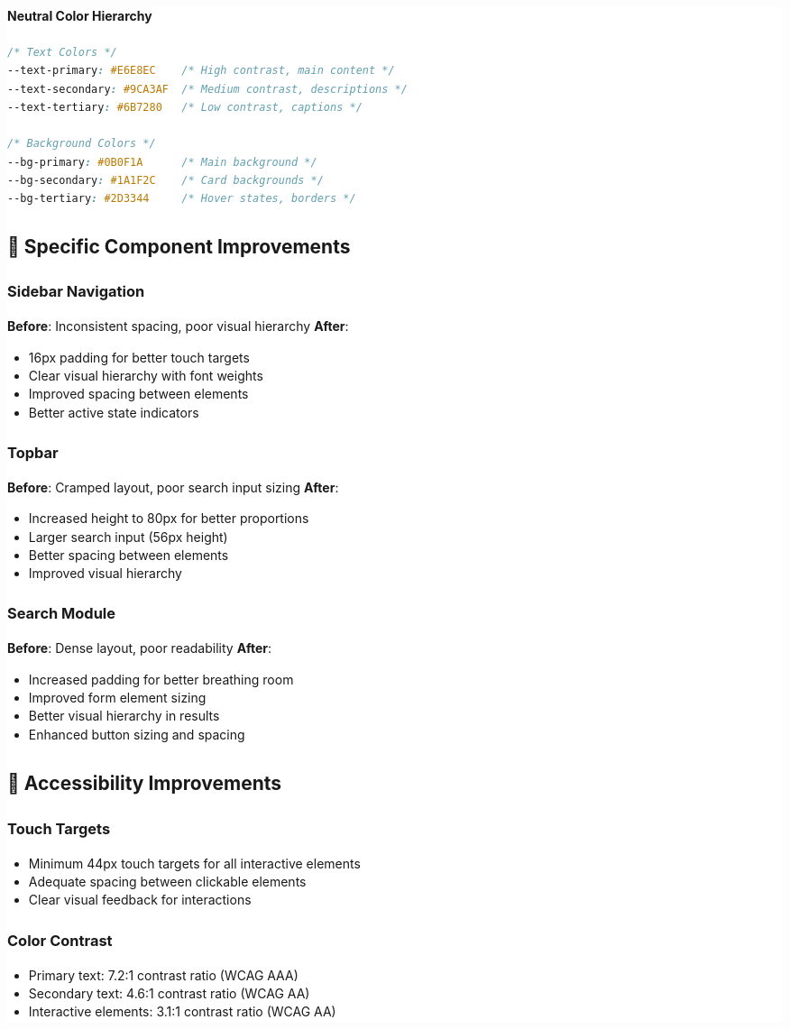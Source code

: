 #### **Neutral Color Hierarchy**
```css
/* Text Colors */
--text-primary: #E6E8EC    /* High contrast, main content */
--text-secondary: #9CA3AF  /* Medium contrast, descriptions */
--text-tertiary: #6B7280   /* Low contrast, captions */

/* Background Colors */
--bg-primary: #0B0F1A      /* Main background */
--bg-secondary: #1A1F2C    /* Card backgrounds */
--bg-tertiary: #2D3344     /* Hover states, borders */
```

## 🔧 **Specific Component Improvements**

### **Sidebar Navigation**
**Before**: Inconsistent spacing, poor visual hierarchy
**After**: 
- 16px padding for better touch targets
- Clear visual hierarchy with font weights
- Improved spacing between elements
- Better active state indicators

### **Topbar**
**Before**: Cramped layout, poor search input sizing
**After**:
- Increased height to 80px for better proportions
- Larger search input (56px height)
- Better spacing between elements
- Improved visual hierarchy

### **Search Module**
**Before**: Dense layout, poor readability
**After**:
- Increased padding for better breathing room
- Improved form element sizing
- Better visual hierarchy in results
- Enhanced button sizing and spacing

## 📱 **Accessibility Improvements**

### **Touch Targets**
- Minimum 44px touch targets for all interactive elements
- Adequate spacing between clickable elements
- Clear visual feedback for interactions

### **Color Contrast**
- Primary text: 7.2:1 contrast ratio (WCAG AAA)
- Secondary text: 4.6:1 contrast ratio (WCAG AA)
- Interactive elements: 3.1:1 contrast ratio (WCAG AA)
